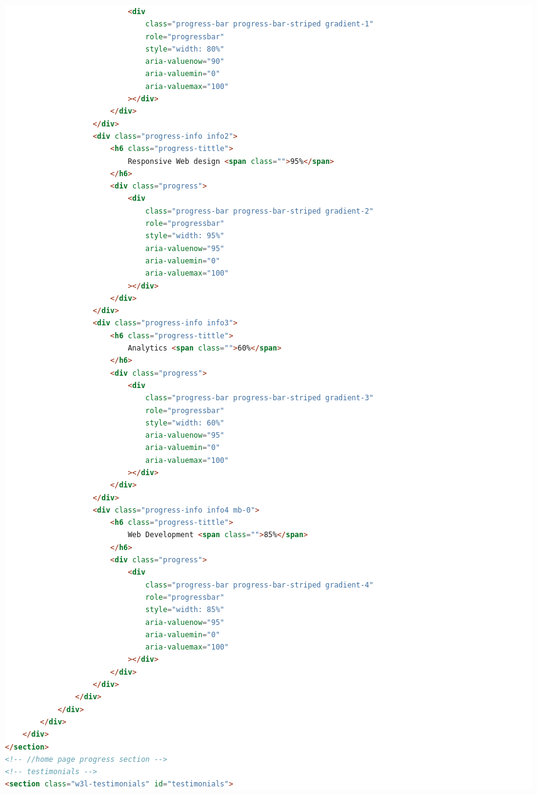```html
							<div
								class="progress-bar progress-bar-striped gradient-1"
								role="progressbar"
								style="width: 80%"
								aria-valuenow="90"
								aria-valuemin="0"
								aria-valuemax="100"
							></div>
						</div>
					</div>
					<div class="progress-info info2">
						<h6 class="progress-tittle">
							Responsive Web design <span class="">95%</span>
						</h6>
						<div class="progress">
							<div
								class="progress-bar progress-bar-striped gradient-2"
								role="progressbar"
								style="width: 95%"
								aria-valuenow="95"
								aria-valuemin="0"
								aria-valuemax="100"
							></div>
						</div>
					</div>
					<div class="progress-info info3">
						<h6 class="progress-tittle">
							Analytics <span class="">60%</span>
						</h6>
						<div class="progress">
							<div
								class="progress-bar progress-bar-striped gradient-3"
								role="progressbar"
								style="width: 60%"
								aria-valuenow="95"
								aria-valuemin="0"
								aria-valuemax="100"
							></div>
						</div>
					</div>
					<div class="progress-info info4 mb-0">
						<h6 class="progress-tittle">
							Web Development <span class="">85%</span>
						</h6>
						<div class="progress">
							<div
								class="progress-bar progress-bar-striped gradient-4"
								role="progressbar"
								style="width: 85%"
								aria-valuenow="95"
								aria-valuemin="0"
								aria-valuemax="100"
							></div>
						</div>
					</div>
				</div>
			</div>
		</div>
	</div>
</section>
<!-- //home page progress section -->
<!-- testimonials -->
<section class="w3l-testimonials" id="testimonials">
```